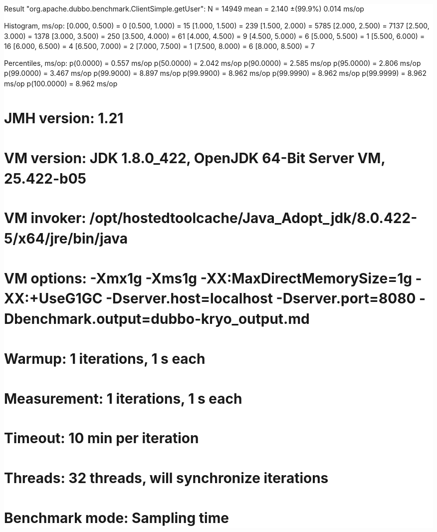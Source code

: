 Result "org.apache.dubbo.benchmark.ClientSimple.getUser":
  N = 14949
  mean =      2.140 ±(99.9%) 0.014 ms/op

  Histogram, ms/op:
    [0.000, 0.500) = 0 
    [0.500, 1.000) = 15 
    [1.000, 1.500) = 239 
    [1.500, 2.000) = 5785 
    [2.000, 2.500) = 7137 
    [2.500, 3.000) = 1378 
    [3.000, 3.500) = 250 
    [3.500, 4.000) = 61 
    [4.000, 4.500) = 9 
    [4.500, 5.000) = 6 
    [5.000, 5.500) = 1 
    [5.500, 6.000) = 16 
    [6.000, 6.500) = 4 
    [6.500, 7.000) = 2 
    [7.000, 7.500) = 1 
    [7.500, 8.000) = 6 
    [8.000, 8.500) = 7 

  Percentiles, ms/op:
      p(0.0000) =      0.557 ms/op
     p(50.0000) =      2.042 ms/op
     p(90.0000) =      2.585 ms/op
     p(95.0000) =      2.806 ms/op
     p(99.0000) =      3.467 ms/op
     p(99.9000) =      8.897 ms/op
     p(99.9900) =      8.962 ms/op
     p(99.9990) =      8.962 ms/op
     p(99.9999) =      8.962 ms/op
    p(100.0000) =      8.962 ms/op


# JMH version: 1.21
# VM version: JDK 1.8.0_422, OpenJDK 64-Bit Server VM, 25.422-b05
# VM invoker: /opt/hostedtoolcache/Java_Adopt_jdk/8.0.422-5/x64/jre/bin/java
# VM options: -Xmx1g -Xms1g -XX:MaxDirectMemorySize=1g -XX:+UseG1GC -Dserver.host=localhost -Dserver.port=8080 -Dbenchmark.output=dubbo-kryo_output.md
# Warmup: 1 iterations, 1 s each
# Measurement: 1 iterations, 1 s each
# Timeout: 10 min per iteration
# Threads: 32 threads, will synchronize iterations
# Benchmark mode: Sampling time